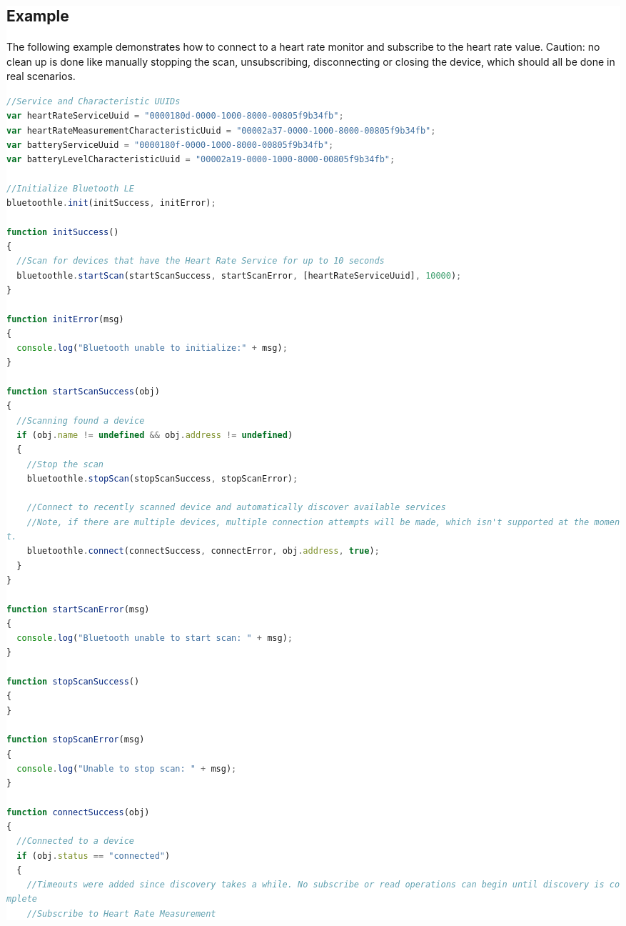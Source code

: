 ## Example ##
The following example demonstrates how to connect to a heart rate monitor and subscribe to the heart rate value. Caution: no clean up is done like manually stopping the scan, unsubscribing, disconnecting or closing the device, which should all be done in real scenarios.

```javascript
//Service and Characteristic UUIDs
var heartRateServiceUuid = "0000180d-0000-1000-8000-00805f9b34fb";
var heartRateMeasurementCharacteristicUuid = "00002a37-0000-1000-8000-00805f9b34fb";
var batteryServiceUuid = "0000180f-0000-1000-8000-00805f9b34fb";
var batteryLevelCharacteristicUuid = "00002a19-0000-1000-8000-00805f9b34fb";

//Initialize Bluetooth LE
bluetoothle.init(initSuccess, initError);

function initSuccess()
{
  //Scan for devices that have the Heart Rate Service for up to 10 seconds
  bluetoothle.startScan(startScanSuccess, startScanError, [heartRateServiceUuid], 10000);
}

function initError(msg)
{
  console.log("Bluetooth unable to initialize:" + msg);
}

function startScanSuccess(obj)
{
  //Scanning found a device
  if (obj.name != undefined && obj.address != undefined)
  {
    //Stop the scan
    bluetoothle.stopScan(stopScanSuccess, stopScanError);
    
    //Connect to recently scanned device and automatically discover available services
    //Note, if there are multiple devices, multiple connection attempts will be made, which isn't supported at the moment.
    bluetoothle.connect(connectSuccess, connectError, obj.address, true);
  }
}

function startScanError(msg)
{
  console.log("Bluetooth unable to start scan: " + msg);
}

function stopScanSuccess()
{
}

function stopScanError(msg)
{
  console.log("Unable to stop scan: " + msg);
}

function connectSuccess(obj)
{
  //Connected to a device
  if (obj.status == "connected")
  {
    //Timeouts were added since discovery takes a while. No subscribe or read operations can begin until discovery is complete
    //Subscribe to Heart Rate Measurement
```